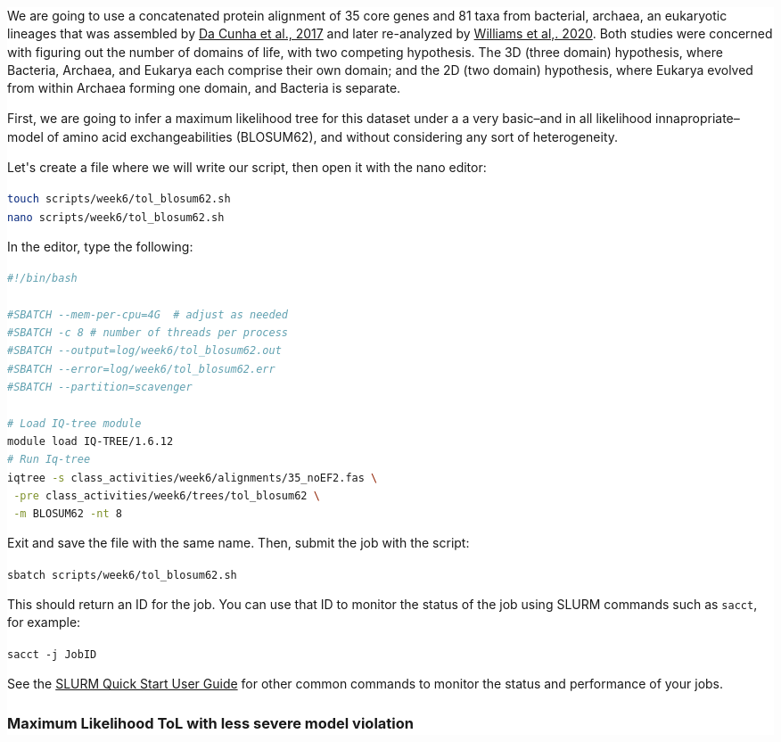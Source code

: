 We are going to use a concatenated protein alignment of 35 core genes and 81 taxa from bacterial, archaea, an eukaryotic lineages that was assembled by [Da Cunha et al., 2017](https://journals.plos.org/plosgenetics/article/file?id=10.1371/journal.pgen.1006810&type=printable) and later re-analyzed by [Williams et al,. 2020](https://www.nature.com/articles/s41559-019-1040-x). Both studies were concerned with figuring out the number of domains of life, with two competing hypothesis. The 3D (three domain) hypothesis, where Bacteria, Archaea, and Eukarya each comprise their own domain; and the 2D (two domain) hypothesis, where Eukarya evolved from within Archaea forming one domain, and Bacteria is separate.

First, we are going to infer a maximum likelihood tree for this dataset under a a very basic–and in all likelihood innapropriate– model of amino acid exchangeabilities (BLOSUM62), and without considering any sort of heterogeneity.

Let's create a file where we will write our script, then open it with the nano editor:

```sh
touch scripts/week6/tol_blosum62.sh
nano scripts/week6/tol_blosum62.sh
```

In the editor, type the following:

```sh
#!/bin/bash

#SBATCH --mem-per-cpu=4G  # adjust as needed
#SBATCH -c 8 # number of threads per process
#SBATCH --output=log/week6/tol_blosum62.out
#SBATCH --error=log/week6/tol_blosum62.err
#SBATCH --partition=scavenger

# Load IQ-tree module
module load IQ-TREE/1.6.12
# Run Iq-tree
iqtree -s class_activities/week6/alignments/35_noEF2.fas \
 -pre class_activities/week6/trees/tol_blosum62 \
 -m BLOSUM62 -nt 8
```

Exit and save the file with the same name. Then, submit the job with the script:

```
sbatch scripts/week6/tol_blosum62.sh
```

This should return an ID for the job. You can use that ID to monitor the status of the job using SLURM commands such as `sacct`, for example:

```
sacct -j JobID
```

See the [SLURM Quick Start User Guide](https://slurm.schedmd.com/quickstart.html) for other common commands to monitor the status and performance of your jobs.

### Maximum Likelihood ToL with less severe model violation
